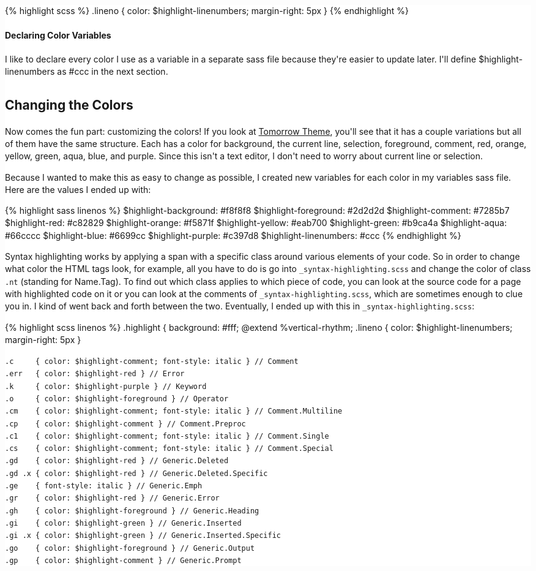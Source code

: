 {% highlight scss %}
.lineno { color: $highlight-linenumbers; margin-right: 5px }
{% endhighlight %}

<div class="notice-tip">
    <h4>Declaring Color Variables</h4>
    <p>I like to declare every color I use as a variable in a separate sass file because they're easier to update later. I'll define $highlight-linenumbers as #ccc in the next section.</p>
</div>

## Changing the Colors

Now comes the fun part: customizing the colors! If you look at [Tomorrow Theme](https://github.com/chriskempson/tomorrow-theme), you'll see that it has a couple variations but all of them have the same structure. Each has a color for background, the current line, selection, foreground, comment, red, orange, yellow, green, aqua, blue, and purple. Since this isn't a text editor, I don't need to worry about current line or selection. 

Because I wanted to make this as easy to change as possible, I created new variables for each color in my variables sass file. Here are the values I ended up with:

{% highlight sass linenos %}
$highlight-background: #f8f8f8
$highlight-foreground: #2d2d2d
$highlight-comment: #7285b7
$highlight-red: #c82829
$highlight-orange: #f5871f
$highlight-yellow: #eab700
$highlight-green: #b9ca4a
$highlight-aqua: #66cccc
$highlight-blue: #6699cc
$highlight-purple: #c397d8
$highlight-linenumbers: #ccc
{% endhighlight %}

Syntax highlighting works by applying a span with a specific class around various elements of your code. So in order to change what color the HTML tags look, for example, all you have to do is go into `_syntax-highlighting.scss` and change the color of class `.nt` (standing for Name.Tag). To find out which class applies to which piece of code, you can look at the source code for a page with highlighted code on it or you can look at the comments of `_syntax-highlighting.scss`, which are sometimes enough to clue you in. I kind of went back and forth between the two. Eventually, I ended up with this in `_syntax-highlighting.scss`:

{% highlight scss linenos %}
.highlight {
    background: #fff;
    @extend %vertical-rhythm;
    .lineno { color: $highlight-linenumbers; margin-right: 5px }

    .c     { color: $highlight-comment; font-style: italic } // Comment
    .err   { color: $highlight-red } // Error
    .k     { color: $highlight-purple } // Keyword
    .o     { color: $highlight-foreground } // Operator
    .cm    { color: $highlight-comment; font-style: italic } // Comment.Multiline
    .cp    { color: $highlight-comment } // Comment.Preproc
    .c1    { color: $highlight-comment; font-style: italic } // Comment.Single
    .cs    { color: $highlight-comment; font-style: italic } // Comment.Special
    .gd    { color: $highlight-red } // Generic.Deleted
    .gd .x { color: $highlight-red } // Generic.Deleted.Specific
    .ge    { font-style: italic } // Generic.Emph
    .gr    { color: $highlight-red } // Generic.Error
    .gh    { color: $highlight-foreground } // Generic.Heading
    .gi    { color: $highlight-green } // Generic.Inserted
    .gi .x { color: $highlight-green } // Generic.Inserted.Specific
    .go    { color: $highlight-foreground } // Generic.Output
    .gp    { color: $highlight-comment } // Generic.Prompt